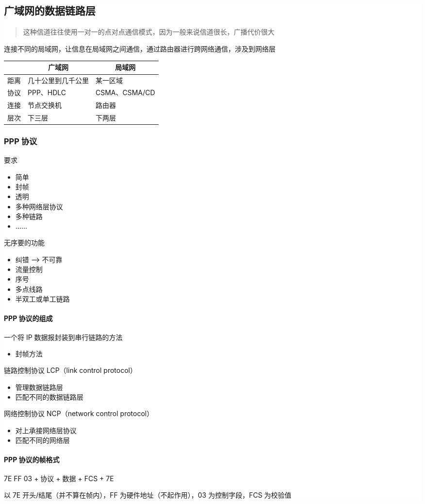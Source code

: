 ## 广域网的数据链路层

> 这种信道往往使用一对一的点对点通信模式，因为一般来说信道很长，广播代价很大

连接不同的局域网，让信息在局域网之间通信，通过路由器进行跨网络通信，涉及到网络层

|      | 广域网             | 局域网        |
| ---- | ------------------ | ------------- |
| 距离 | 几十公里到几千公里 | 某一区域      |
| 协议 | PPP、HDLC          | CSMA、CSMA/CD |
| 连接 | 节点交换机         | 路由器        |
| 层次 | 下三层             | 下两层        |

### PPP 协议

要求

- 简单
- 封帧
- 透明
- 多种网络层协议
- 多种链路
- ......

无序要的功能

- 纠错 ——> 不可靠
- 流量控制
- 序号
- 多点线路
- 半双工或单工链路

#### PPP 协议的组成

一个将 IP 数据报封装到串行链路的方法

- 封帧方法

链路控制协议 LCP（link control protocol）

- 管理数据链路层
- 匹配不同的数据链路层

网络控制协议 NCP（network control protocol）

- 对上承接网络层协议
- 匹配不同的网络层

#### PPP 协议的帧格式

7E FF 03 + 协议 + 数据 + FCS + 7E

以 7E 开头/结尾（并不算在帧内），FF 为硬件地址（不起作用），03 为控制字段，FCS 为校验值
